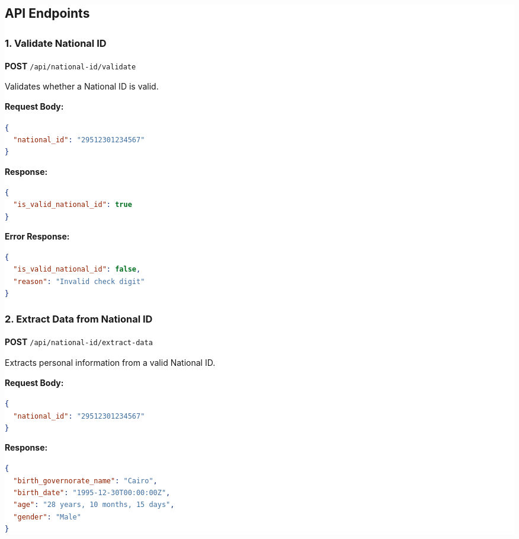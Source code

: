## API Endpoints

### 1. Validate National ID

**POST** `/api/national-id/validate`

Validates whether a National ID is valid.

**Request Body:**

```json
{
  "national_id": "29512301234567"
}
```

**Response:**

```json
{
  "is_valid_national_id": true
}
```

**Error Response:**

```json
{
  "is_valid_national_id": false,
  "reason": "Invalid check digit"
}
```

### 2. Extract Data from National ID

**POST** `/api/national-id/extract-data`

Extracts personal information from a valid National ID.

**Request Body:**

```json
{
  "national_id": "29512301234567"
}
```

**Response:**

```json
{
  "birth_governorate_name": "Cairo",
  "birth_date": "1995-12-30T00:00:00Z",
  "age": "28 years, 10 months, 15 days",
  "gender": "Male"
}
```
